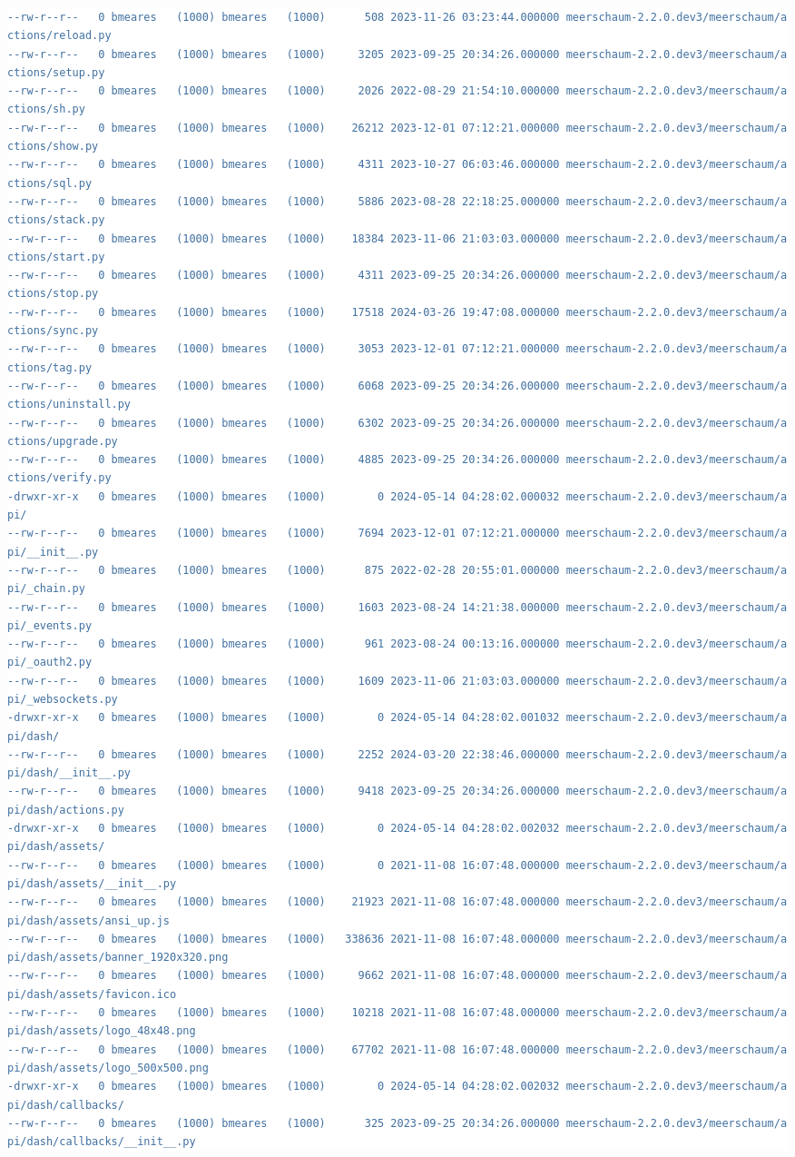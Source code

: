 ```diff
--rw-r--r--   0 bmeares   (1000) bmeares   (1000)      508 2023-11-26 03:23:44.000000 meerschaum-2.2.0.dev3/meerschaum/actions/reload.py
--rw-r--r--   0 bmeares   (1000) bmeares   (1000)     3205 2023-09-25 20:34:26.000000 meerschaum-2.2.0.dev3/meerschaum/actions/setup.py
--rw-r--r--   0 bmeares   (1000) bmeares   (1000)     2026 2022-08-29 21:54:10.000000 meerschaum-2.2.0.dev3/meerschaum/actions/sh.py
--rw-r--r--   0 bmeares   (1000) bmeares   (1000)    26212 2023-12-01 07:12:21.000000 meerschaum-2.2.0.dev3/meerschaum/actions/show.py
--rw-r--r--   0 bmeares   (1000) bmeares   (1000)     4311 2023-10-27 06:03:46.000000 meerschaum-2.2.0.dev3/meerschaum/actions/sql.py
--rw-r--r--   0 bmeares   (1000) bmeares   (1000)     5886 2023-08-28 22:18:25.000000 meerschaum-2.2.0.dev3/meerschaum/actions/stack.py
--rw-r--r--   0 bmeares   (1000) bmeares   (1000)    18384 2023-11-06 21:03:03.000000 meerschaum-2.2.0.dev3/meerschaum/actions/start.py
--rw-r--r--   0 bmeares   (1000) bmeares   (1000)     4311 2023-09-25 20:34:26.000000 meerschaum-2.2.0.dev3/meerschaum/actions/stop.py
--rw-r--r--   0 bmeares   (1000) bmeares   (1000)    17518 2024-03-26 19:47:08.000000 meerschaum-2.2.0.dev3/meerschaum/actions/sync.py
--rw-r--r--   0 bmeares   (1000) bmeares   (1000)     3053 2023-12-01 07:12:21.000000 meerschaum-2.2.0.dev3/meerschaum/actions/tag.py
--rw-r--r--   0 bmeares   (1000) bmeares   (1000)     6068 2023-09-25 20:34:26.000000 meerschaum-2.2.0.dev3/meerschaum/actions/uninstall.py
--rw-r--r--   0 bmeares   (1000) bmeares   (1000)     6302 2023-09-25 20:34:26.000000 meerschaum-2.2.0.dev3/meerschaum/actions/upgrade.py
--rw-r--r--   0 bmeares   (1000) bmeares   (1000)     4885 2023-09-25 20:34:26.000000 meerschaum-2.2.0.dev3/meerschaum/actions/verify.py
-drwxr-xr-x   0 bmeares   (1000) bmeares   (1000)        0 2024-05-14 04:28:02.000032 meerschaum-2.2.0.dev3/meerschaum/api/
--rw-r--r--   0 bmeares   (1000) bmeares   (1000)     7694 2023-12-01 07:12:21.000000 meerschaum-2.2.0.dev3/meerschaum/api/__init__.py
--rw-r--r--   0 bmeares   (1000) bmeares   (1000)      875 2022-02-28 20:55:01.000000 meerschaum-2.2.0.dev3/meerschaum/api/_chain.py
--rw-r--r--   0 bmeares   (1000) bmeares   (1000)     1603 2023-08-24 14:21:38.000000 meerschaum-2.2.0.dev3/meerschaum/api/_events.py
--rw-r--r--   0 bmeares   (1000) bmeares   (1000)      961 2023-08-24 00:13:16.000000 meerschaum-2.2.0.dev3/meerschaum/api/_oauth2.py
--rw-r--r--   0 bmeares   (1000) bmeares   (1000)     1609 2023-11-06 21:03:03.000000 meerschaum-2.2.0.dev3/meerschaum/api/_websockets.py
-drwxr-xr-x   0 bmeares   (1000) bmeares   (1000)        0 2024-05-14 04:28:02.001032 meerschaum-2.2.0.dev3/meerschaum/api/dash/
--rw-r--r--   0 bmeares   (1000) bmeares   (1000)     2252 2024-03-20 22:38:46.000000 meerschaum-2.2.0.dev3/meerschaum/api/dash/__init__.py
--rw-r--r--   0 bmeares   (1000) bmeares   (1000)     9418 2023-09-25 20:34:26.000000 meerschaum-2.2.0.dev3/meerschaum/api/dash/actions.py
-drwxr-xr-x   0 bmeares   (1000) bmeares   (1000)        0 2024-05-14 04:28:02.002032 meerschaum-2.2.0.dev3/meerschaum/api/dash/assets/
--rw-r--r--   0 bmeares   (1000) bmeares   (1000)        0 2021-11-08 16:07:48.000000 meerschaum-2.2.0.dev3/meerschaum/api/dash/assets/__init__.py
--rw-r--r--   0 bmeares   (1000) bmeares   (1000)    21923 2021-11-08 16:07:48.000000 meerschaum-2.2.0.dev3/meerschaum/api/dash/assets/ansi_up.js
--rw-r--r--   0 bmeares   (1000) bmeares   (1000)   338636 2021-11-08 16:07:48.000000 meerschaum-2.2.0.dev3/meerschaum/api/dash/assets/banner_1920x320.png
--rw-r--r--   0 bmeares   (1000) bmeares   (1000)     9662 2021-11-08 16:07:48.000000 meerschaum-2.2.0.dev3/meerschaum/api/dash/assets/favicon.ico
--rw-r--r--   0 bmeares   (1000) bmeares   (1000)    10218 2021-11-08 16:07:48.000000 meerschaum-2.2.0.dev3/meerschaum/api/dash/assets/logo_48x48.png
--rw-r--r--   0 bmeares   (1000) bmeares   (1000)    67702 2021-11-08 16:07:48.000000 meerschaum-2.2.0.dev3/meerschaum/api/dash/assets/logo_500x500.png
-drwxr-xr-x   0 bmeares   (1000) bmeares   (1000)        0 2024-05-14 04:28:02.002032 meerschaum-2.2.0.dev3/meerschaum/api/dash/callbacks/
--rw-r--r--   0 bmeares   (1000) bmeares   (1000)      325 2023-09-25 20:34:26.000000 meerschaum-2.2.0.dev3/meerschaum/api/dash/callbacks/__init__.py
```